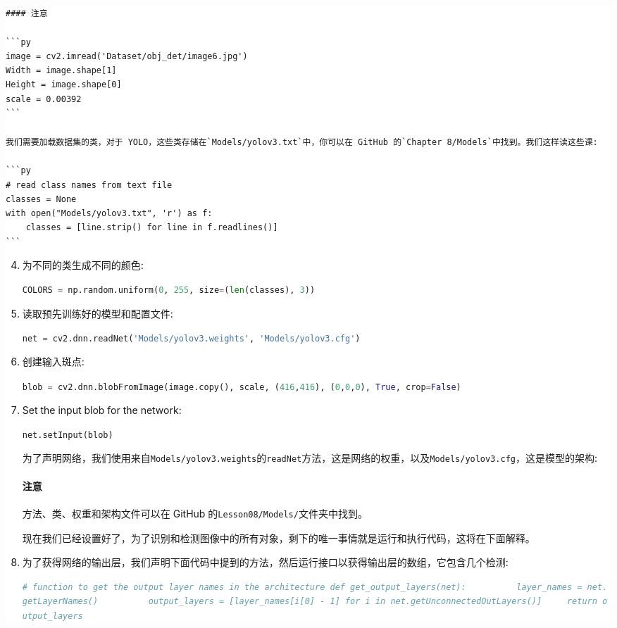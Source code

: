     #### 注意

    ```py
    image = cv2.imread('Dataset/obj_det/image6.jpg')
    Width = image.shape[1]
    Height = image.shape[0]
    scale = 0.00392
    ```

    我们需要加载数据集的类，对于 YOLO，这些类存储在`Models/yolov3.txt`中，你可以在 GitHub 的`Chapter 8/Models`中找到。我们这样读这些课:

    ```py
    # read class names from text file
    classes = None
    with open("Models/yolov3.txt", 'r') as f:
        classes = [line.strip() for line in f.readlines()]
    ```

4.  为不同的类生成不同的颜色:

    ```py
    COLORS = np.random.uniform(0, 255, size=(len(classes), 3))
    ```

5.  读取预先训练好的模型和配置文件:

    ```py
    net = cv2.dnn.readNet('Models/yolov3.weights', 'Models/yolov3.cfg')
    ```

6.  创建输入斑点:

    ```py
    blob = cv2.dnn.blobFromImage(image.copy(), scale, (416,416), (0,0,0), True, crop=False)
    ```

7.  Set the input blob for the network:

    ```py
    net.setInput(blob)
    ```

    为了声明网络，我们使用来自`Models/yolov3.weights`的`readNet`方法，这是网络的权重，以及`Models/yolov3.cfg`，这是模型的架构:

    #### 注意

    方法、类、权重和架构文件可以在 GitHub 的`Lesson08/Models/`文件夹中找到。

    现在我们已经设置好了，为了识别和检测图像中的所有对象，剩下的唯一事情就是运行和执行代码，这将在下面解释。

8.  为了获得网络的输出层，我们声明下面代码中提到的方法，然后运行接口以获得输出层的数组，它包含几个检测:

    ```py
    # function to get the output layer names in the architecture def get_output_layers(net):          layer_names = net.getLayerNames()          output_layers = [layer_names[i[0] - 1] for i in net.getUnconnectedOutLayers()]     return output_layers
    ```

